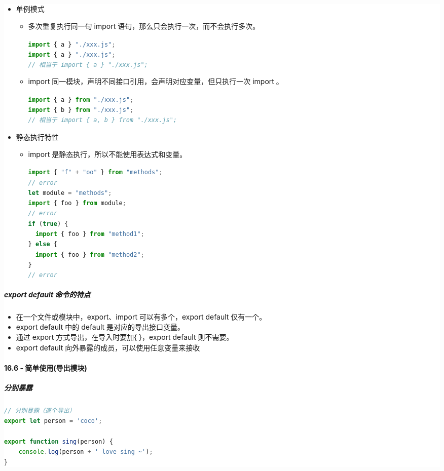 - 单例模式

    - 多次重复执行同一句 import 语句，那么只会执行一次，而不会执行多次。

        ```javascript
        import { a } "./xxx.js";
        import { a } "./xxx.js";
        // 相当于 import { a } "./xxx.js";
        ```

    - import 同一模块，声明不同接口引用，会声明对应变量，但只执行一次 import 。

        ```javascript
        import { a } from "./xxx.js";
        import { b } from "./xxx.js";
        // 相当于 import { a, b } from "./xxx.js";
        ```

- 静态执行特性

    - import 是静态执行，所以不能使用表达式和变量。

        ```javascript
        import { "f" + "oo" } from "methods";
        // error
        let module = "methods";
        import { foo } from module;
        // error
        if (true) {
          import { foo } from "method1";
        } else {
          import { foo } from "method2";
        }
        // error
        ```

##### export default 命令的特点

- 在一个文件或模块中，export、import 可以有多个，export default 仅有一个。
- export default 中的 default 是对应的导出接口变量。
- 通过 export 方式导出，在导入时要加{ }，export default 则不需要。
- export default 向外暴露的成员，可以使用任意变量来接收

#### 16.6 - 简单使用(导出模块)

##### 分别暴露

```javascript
// 分别暴露（逐个导出）
export let person = 'coco';

export function sing(person) {
    console.log(person + ' love sing ~');
}
```
